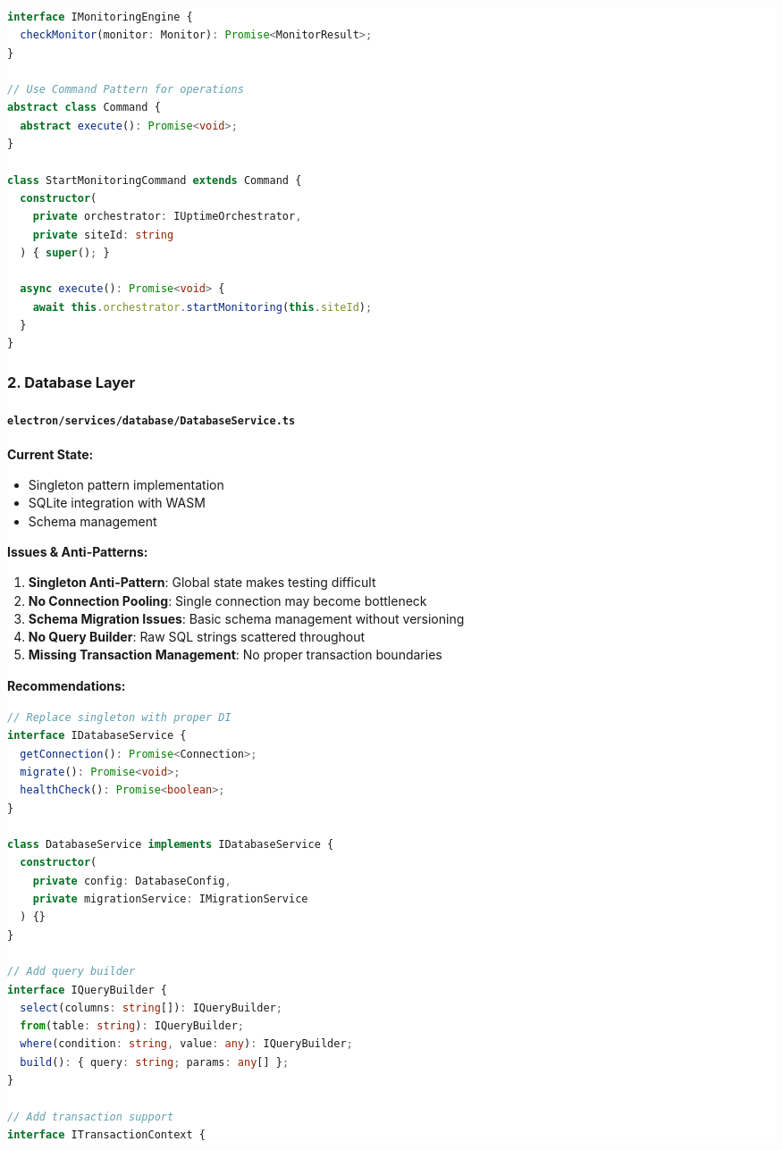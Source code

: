 ```typescript
interface IMonitoringEngine {
  checkMonitor(monitor: Monitor): Promise<MonitorResult>;
}

// Use Command Pattern for operations
abstract class Command {
  abstract execute(): Promise<void>;
}

class StartMonitoringCommand extends Command {
  constructor(
    private orchestrator: IUptimeOrchestrator,
    private siteId: string
  ) { super(); }
  
  async execute(): Promise<void> {
    await this.orchestrator.startMonitoring(this.siteId);
  }
}
```

### 2. Database Layer

#### `electron/services/database/DatabaseService.ts`

**Current State:**

- Singleton pattern implementation
- SQLite integration with WASM
- Schema management

**Issues & Anti-Patterns:**

1. **Singleton Anti-Pattern**: Global state makes testing difficult
2. **No Connection Pooling**: Single connection may become bottleneck
3. **Schema Migration Issues**: Basic schema management without versioning
4. **No Query Builder**: Raw SQL strings scattered throughout
5. **Missing Transaction Management**: No proper transaction boundaries

**Recommendations:**

```typescript
// Replace singleton with proper DI
interface IDatabaseService {
  getConnection(): Promise<Connection>;
  migrate(): Promise<void>;
  healthCheck(): Promise<boolean>;
}

class DatabaseService implements IDatabaseService {
  constructor(
    private config: DatabaseConfig,
    private migrationService: IMigrationService
  ) {}
}

// Add query builder
interface IQueryBuilder {
  select(columns: string[]): IQueryBuilder;
  from(table: string): IQueryBuilder;
  where(condition: string, value: any): IQueryBuilder;
  build(): { query: string; params: any[] };
}

// Add transaction support
interface ITransactionContext {
```